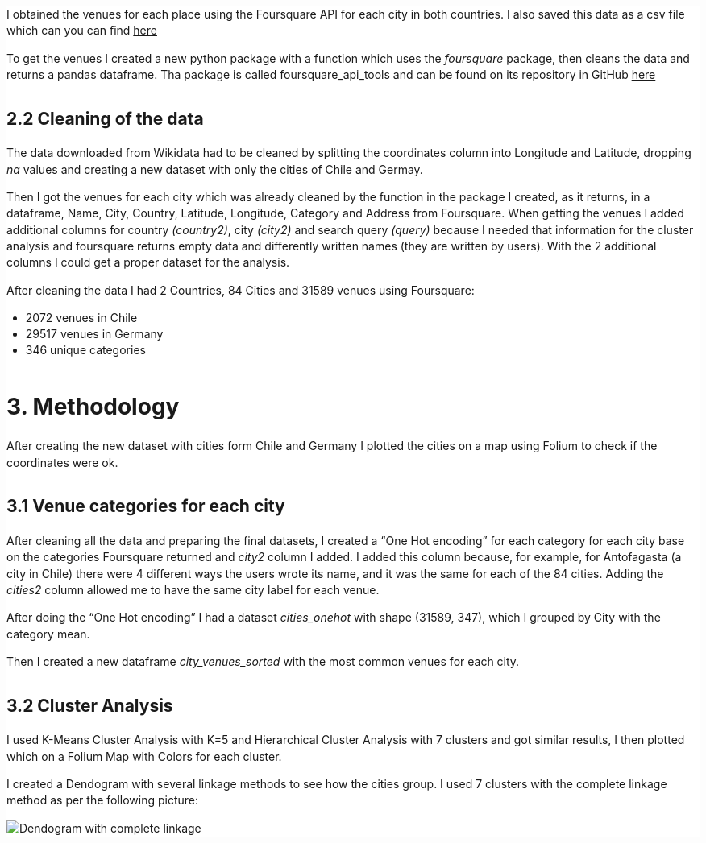 I obtained the venues for each place using the Foursquare API for each city in both countries. I also saved this data as a csv file which can you can find [here](https://raw.githubusercontent.com/dacog/Coursera_Capstone/master/resources/venues_decl.csv)

To get the venues I created a new python package with a function which uses the _foursquare_ package, then cleans the data and returns a pandas dataframe. Tha package is called foursquare_api_tools and can be found on its repository in GitHub [here](github.com/dacog/foursquare_api_tools)

## 2.2 Cleaning of the data
The data downloaded from Wikidata had to be cleaned by splitting the coordinates column into Longitude and Latitude, dropping _na_ values and creating a new dataset with only the cities of Chile and Germay. 

Then I got the venues for each city which was already cleaned by the function in the package I created, as it returns, in a dataframe, Name, City, Country, Latitude, Longitude, Category and Address from Foursquare. When getting the venues I added additional columns for country _(country2)_, city _(city2)_ and search query _(query)_ because I needed that information for the cluster analysis and foursquare returns empty data and differently written names (they are written by users). With the 2 additional columns I could get a proper dataset for the analysis.

After cleaning the data I had 2 Countries, 84 Cities and 31589 venues using Foursquare:
* 2072 venues in Chile
* 29517 venues in Germany
* 346 unique categories

# 3. Methodology

After creating the new dataset with cities form Chile and Germany I plotted the cities on a map using Folium to check if the coordinates were ok.

## 3.1 Venue categories for each city

After cleaning all the data and preparing the final datasets, I created a “One Hot encoding” for each category for each city base on the categories Foursquare returned and _city2_ column I added. I added this column because, for example, for Antofagasta (a city in Chile) there were 4 different ways the users wrote its name, and it was the same for each of the 84 cities. Adding the _cities2_ column allowed me to have the same city label for each venue.

After doing the “One Hot encoding” I had a dataset _cities_onehot_ with shape (31589, 347), which I grouped by City with the category mean.

Then I created a new dataframe _city\_venues\_sorted_ with the most common venues for each city.

## 3.2 Cluster Analysis

I used K-Means Cluster Analysis with K=5 and Hierarchical Cluster Analysis with 7 clusters and got similar results, I then plotted which on a Folium Map with Colors for each cluster.

I created a Dendogram with several linkage methods to see how the cities group. I used 7 clusters with the complete linkage method as per the following picture:

![Dendogram with complete linkage](https://github.com/dacog/Coursera_Capstone/raw/master/complete%20linkage%20with%20line.png)
